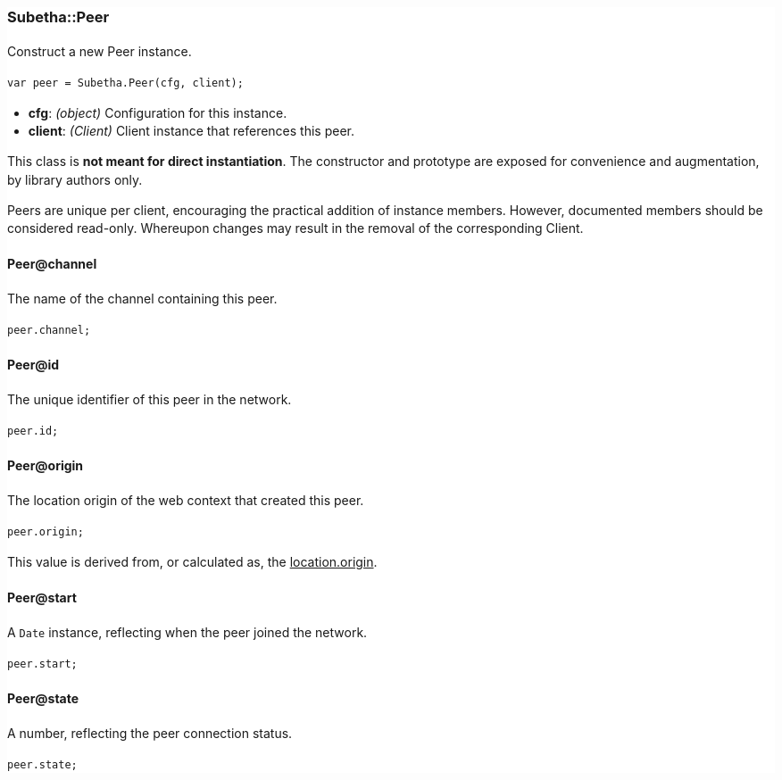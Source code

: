 ### Subetha::Peer

Construct a new Peer instance.

```
var peer = Subetha.Peer(cfg, client);
```

  * **cfg**: _(object)_ Configuration for this instance.
  * **client**: _(Client)_ Client instance that references this peer.

This class is **not meant for direct instantiation**. The constructor and prototype are exposed for convenience and augmentation, by library authors only.

Peers are unique per client, encouraging the practical addition of instance members. However, documented members should be considered read-only. Whereupon changes may result in the removal of the corresponding Client.

#### Peer@channel

The name of the channel containing this peer.

```
peer.channel;
```

#### Peer@id

The unique identifier of this peer in the network.

```
peer.id;
```

#### Peer@origin

The location origin of the web context that created this peer.

```
peer.origin;
```

This value is derived from, or calculated as, the [location.origin](https://developer.mozilla.org/en-US/docs/Web/API/URLUtils/origin).

#### Peer@start

A `Date` instance, reflecting when the peer joined the network.

```
peer.start;
```

#### Peer@state

A number, reflecting the peer connection status.

```
peer.state;
```
